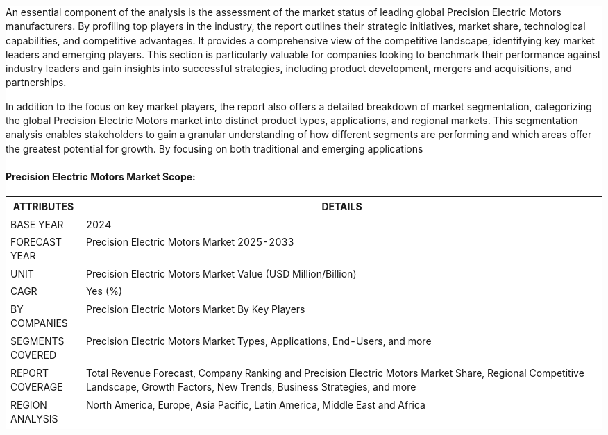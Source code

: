 An essential component of the analysis is the assessment of the market status of leading global Precision Electric Motors manufacturers. By profiling top players in the industry, the report outlines their strategic initiatives, market share, technological capabilities, and competitive advantages. It provides a comprehensive view of the competitive landscape, identifying key market leaders and emerging players. This section is particularly valuable for companies looking to benchmark their performance against industry leaders and gain insights into successful strategies, including product development, mergers and acquisitions, and partnerships.

In addition to the focus on key market players, the report also offers a detailed breakdown of market segmentation, categorizing the global Precision Electric Motors market into distinct product types, applications, and regional markets. This segmentation analysis enables stakeholders to gain a granular understanding of how different segments are performing and which areas offer the greatest potential for growth. By focusing on both traditional and emerging applications

<h4>Precision Electric Motors Market Scope:</h4>
<table>
<tr>
<th>ATTRIBUTES</th>
<th>DETAILS</th>
</tr>
<tr>
<td>BASE YEAR</td>
<td>2024</td>
</tr>
<tr>
<td>FORECAST YEAR</td>
<td>Precision Electric Motors Market 2025-2033</td>
</tr>
<tr>
<td>UNIT</td>
<td>Precision Electric Motors Market Value (USD Million/Billion)</td>
<tr>
<td>CAGR</td>
<td>Yes (%)</td>
</tr>
</tr>
<tr>
<td>BY COMPANIES</td>
<td>Precision Electric Motors Market By Key Players</td>
</tr>
<tr>
<td>SEGMENTS COVERED</td>
<td>Precision Electric Motors Market Types, Applications, End-Users, and more</td>
</tr>
<tr>
<td>REPORT COVERAGE</td>
<td>Total Revenue Forecast, Company Ranking and Precision Electric Motors Market Share, Regional Competitive Landscape, Growth Factors, New Trends, Business Strategies, and more</td>
</tr>
<tr>
<td>REGION ANALYSIS</td>
<td>North America, Europe, Asia Pacific, Latin America, Middle East and Africa</td>
</tr>
</table>
